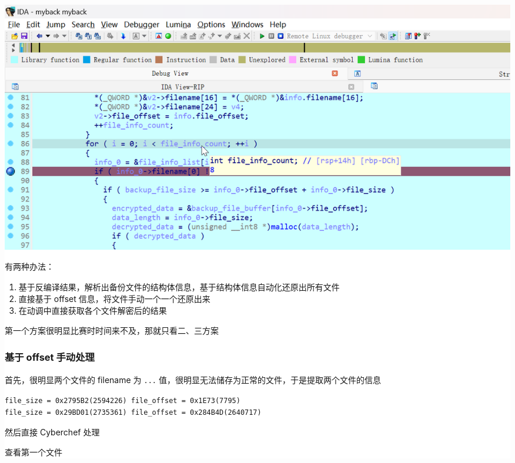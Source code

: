 ![img](img/image_20241128-222827.png)

有两种办法：

1. 基于反编译结果，解析出备份文件的结构体信息，基于结构体信息自动化还原出所有文件
2. 直接基于 offset 信息，将文件手动一个一个还原出来
3. 在动调中直接获取各个文件解密后的结果

第一个方案很明显比赛时时间来不及，那就只看二、三方案

### 基于 offset 手动处理

首先，很明显两个文件的 filename 为 `...` 值，很明显无法储存为正常的文件，于是提取两个文件的信息

```plaintext
file_size = 0x2795B2(2594226) file_offset = 0x1E73(7795)
file_size = 0x29BD01(2735361) file_offset = 0x284B4D(2640717)
```

然后直接 Cyberchef 处理

查看第一个文件
